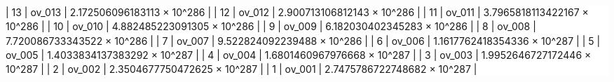| 13 | ov_013 | 2.172506096183113 × 10^286 |
| 12 | ov_012 | 2.900713106812143 × 10^286 |
| 11 | ov_011 | 3.7965818113422167 × 10^286 |
| 10 | ov_010 | 4.882485223091305 × 10^286 |
| 9 | ov_009 | 6.182030402345283 × 10^286 |
| 8 | ov_008 | 7.720086733343522 × 10^286 |
| 7 | ov_007 | 9.522824092239488 × 10^286 |
| 6 | ov_006 | 1.1617762418354336 × 10^287 |
| 5 | ov_005 | 1.4033834137383292 × 10^287 |
| 4 | ov_004 | 1.6801460967976668 × 10^287 |
| 3 | ov_003 | 1.9952646727172446 × 10^287 |
| 2 | ov_002 | 2.3504677750472625 × 10^287 |
| 1 | ov_001 | 2.7475786722748682 × 10^287 |


